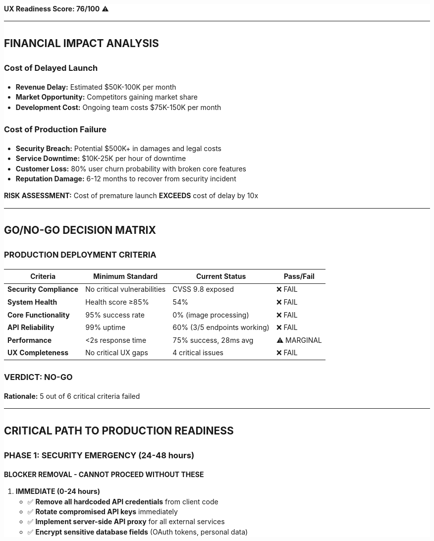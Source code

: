 **UX Readiness Score: 76/100** ⚠️

---

## FINANCIAL IMPACT ANALYSIS

### **Cost of Delayed Launch**
- **Revenue Delay:** Estimated $50K-100K per month
- **Market Opportunity:** Competitors gaining market share
- **Development Cost:** Ongoing team costs $75K-150K per month

### **Cost of Production Failure**
- **Security Breach:** Potential $500K+ in damages and legal costs
- **Service Downtime:** $10K-25K per hour of downtime
- **Customer Loss:** 80% user churn probability with broken core features
- **Reputation Damage:** 6-12 months to recover from security incident

**RISK ASSESSMENT:** Cost of premature launch **EXCEEDS** cost of delay by 10x

---

## GO/NO-GO DECISION MATRIX

### **PRODUCTION DEPLOYMENT CRITERIA**

| Criteria | Minimum Standard | Current Status | Pass/Fail |
|----------|------------------|----------------|-----------|
| **Security Compliance** | No critical vulnerabilities | CVSS 9.8 exposed | ❌ FAIL |
| **System Health** | Health score ≥85% | 54% | ❌ FAIL |
| **Core Functionality** | 95% success rate | 0% (image processing) | ❌ FAIL |
| **API Reliability** | 99% uptime | 60% (3/5 endpoints working) | ❌ FAIL |
| **Performance** | <2s response time | 75% success, 28ms avg | ⚠️ MARGINAL |
| **UX Completeness** | No critical UX gaps | 4 critical issues | ❌ FAIL |

### **VERDICT: NO-GO** 
**Rationale:** 5 out of 6 critical criteria failed

---

## CRITICAL PATH TO PRODUCTION READINESS

### **PHASE 1: SECURITY EMERGENCY (24-48 hours)**
**BLOCKER REMOVAL - CANNOT PROCEED WITHOUT THESE**

1. **IMMEDIATE (0-24 hours)**
   - ✅ **Remove all hardcoded API credentials** from client code
   - ✅ **Rotate compromised API keys** immediately
   - ✅ **Implement server-side API proxy** for all external services
   - ✅ **Encrypt sensitive database fields** (OAuth tokens, personal data)
